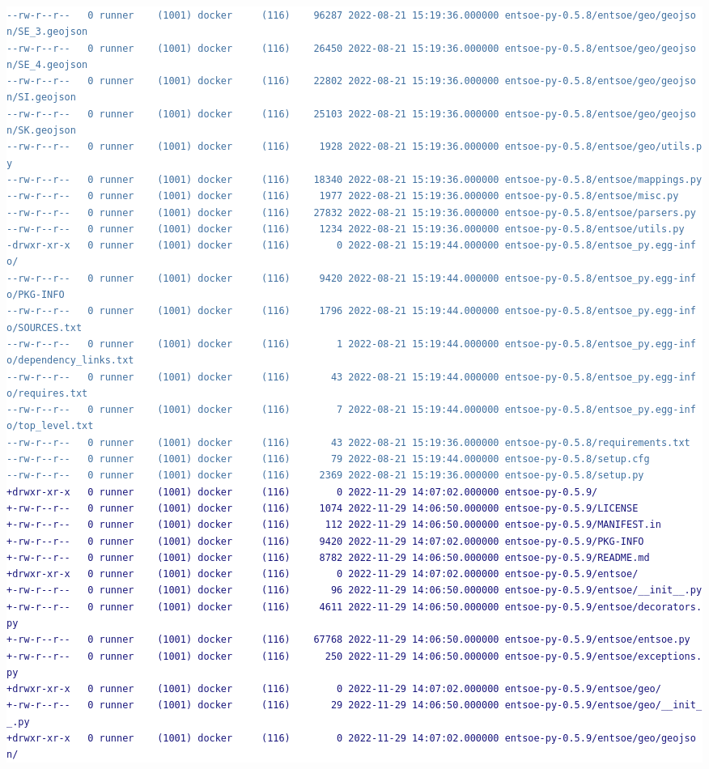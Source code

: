 ```diff
--rw-r--r--   0 runner    (1001) docker     (116)    96287 2022-08-21 15:19:36.000000 entsoe-py-0.5.8/entsoe/geo/geojson/SE_3.geojson
--rw-r--r--   0 runner    (1001) docker     (116)    26450 2022-08-21 15:19:36.000000 entsoe-py-0.5.8/entsoe/geo/geojson/SE_4.geojson
--rw-r--r--   0 runner    (1001) docker     (116)    22802 2022-08-21 15:19:36.000000 entsoe-py-0.5.8/entsoe/geo/geojson/SI.geojson
--rw-r--r--   0 runner    (1001) docker     (116)    25103 2022-08-21 15:19:36.000000 entsoe-py-0.5.8/entsoe/geo/geojson/SK.geojson
--rw-r--r--   0 runner    (1001) docker     (116)     1928 2022-08-21 15:19:36.000000 entsoe-py-0.5.8/entsoe/geo/utils.py
--rw-r--r--   0 runner    (1001) docker     (116)    18340 2022-08-21 15:19:36.000000 entsoe-py-0.5.8/entsoe/mappings.py
--rw-r--r--   0 runner    (1001) docker     (116)     1977 2022-08-21 15:19:36.000000 entsoe-py-0.5.8/entsoe/misc.py
--rw-r--r--   0 runner    (1001) docker     (116)    27832 2022-08-21 15:19:36.000000 entsoe-py-0.5.8/entsoe/parsers.py
--rw-r--r--   0 runner    (1001) docker     (116)     1234 2022-08-21 15:19:36.000000 entsoe-py-0.5.8/entsoe/utils.py
-drwxr-xr-x   0 runner    (1001) docker     (116)        0 2022-08-21 15:19:44.000000 entsoe-py-0.5.8/entsoe_py.egg-info/
--rw-r--r--   0 runner    (1001) docker     (116)     9420 2022-08-21 15:19:44.000000 entsoe-py-0.5.8/entsoe_py.egg-info/PKG-INFO
--rw-r--r--   0 runner    (1001) docker     (116)     1796 2022-08-21 15:19:44.000000 entsoe-py-0.5.8/entsoe_py.egg-info/SOURCES.txt
--rw-r--r--   0 runner    (1001) docker     (116)        1 2022-08-21 15:19:44.000000 entsoe-py-0.5.8/entsoe_py.egg-info/dependency_links.txt
--rw-r--r--   0 runner    (1001) docker     (116)       43 2022-08-21 15:19:44.000000 entsoe-py-0.5.8/entsoe_py.egg-info/requires.txt
--rw-r--r--   0 runner    (1001) docker     (116)        7 2022-08-21 15:19:44.000000 entsoe-py-0.5.8/entsoe_py.egg-info/top_level.txt
--rw-r--r--   0 runner    (1001) docker     (116)       43 2022-08-21 15:19:36.000000 entsoe-py-0.5.8/requirements.txt
--rw-r--r--   0 runner    (1001) docker     (116)       79 2022-08-21 15:19:44.000000 entsoe-py-0.5.8/setup.cfg
--rw-r--r--   0 runner    (1001) docker     (116)     2369 2022-08-21 15:19:36.000000 entsoe-py-0.5.8/setup.py
+drwxr-xr-x   0 runner    (1001) docker     (116)        0 2022-11-29 14:07:02.000000 entsoe-py-0.5.9/
+-rw-r--r--   0 runner    (1001) docker     (116)     1074 2022-11-29 14:06:50.000000 entsoe-py-0.5.9/LICENSE
+-rw-r--r--   0 runner    (1001) docker     (116)      112 2022-11-29 14:06:50.000000 entsoe-py-0.5.9/MANIFEST.in
+-rw-r--r--   0 runner    (1001) docker     (116)     9420 2022-11-29 14:07:02.000000 entsoe-py-0.5.9/PKG-INFO
+-rw-r--r--   0 runner    (1001) docker     (116)     8782 2022-11-29 14:06:50.000000 entsoe-py-0.5.9/README.md
+drwxr-xr-x   0 runner    (1001) docker     (116)        0 2022-11-29 14:07:02.000000 entsoe-py-0.5.9/entsoe/
+-rw-r--r--   0 runner    (1001) docker     (116)       96 2022-11-29 14:06:50.000000 entsoe-py-0.5.9/entsoe/__init__.py
+-rw-r--r--   0 runner    (1001) docker     (116)     4611 2022-11-29 14:06:50.000000 entsoe-py-0.5.9/entsoe/decorators.py
+-rw-r--r--   0 runner    (1001) docker     (116)    67768 2022-11-29 14:06:50.000000 entsoe-py-0.5.9/entsoe/entsoe.py
+-rw-r--r--   0 runner    (1001) docker     (116)      250 2022-11-29 14:06:50.000000 entsoe-py-0.5.9/entsoe/exceptions.py
+drwxr-xr-x   0 runner    (1001) docker     (116)        0 2022-11-29 14:07:02.000000 entsoe-py-0.5.9/entsoe/geo/
+-rw-r--r--   0 runner    (1001) docker     (116)       29 2022-11-29 14:06:50.000000 entsoe-py-0.5.9/entsoe/geo/__init__.py
+drwxr-xr-x   0 runner    (1001) docker     (116)        0 2022-11-29 14:07:02.000000 entsoe-py-0.5.9/entsoe/geo/geojson/
```